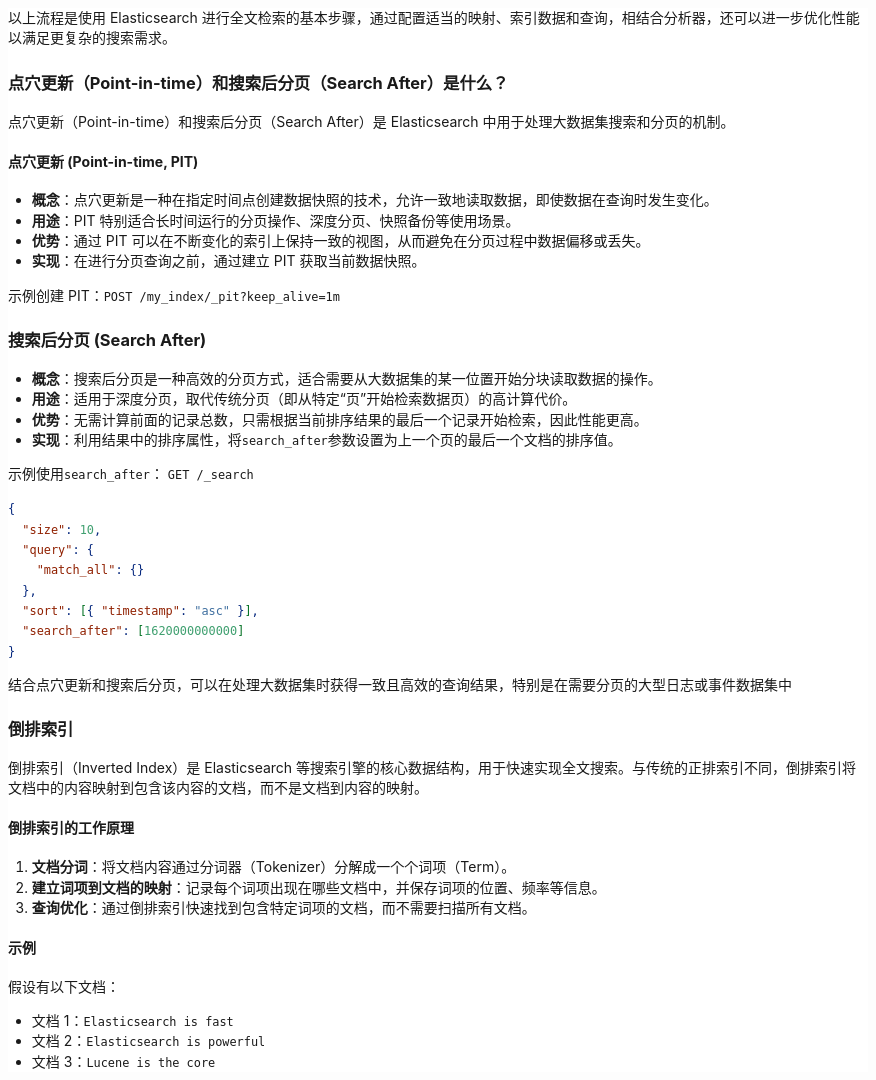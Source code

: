 以上流程是使用 Elasticsearch 进行全文检索的基本步骤，通过配置适当的映射、索引数据和查询，相结合分析器，还可以进一步优化性能以满足更复杂的搜索需求。

### 点穴更新（Point-in-time）和搜索后分页（Search After）是什么？

点穴更新（Point-in-time）和搜索后分页（Search After）是 Elasticsearch 中用于处理大数据集搜索和分页的机制。

#### 点穴更新 (Point-in-time, PIT)

- **概念**：点穴更新是一种在指定时间点创建数据快照的技术，允许一致地读取数据，即使数据在查询时发生变化。
- **用途**：PIT 特别适合长时间运行的分页操作、深度分页、快照备份等使用场景。
- **优势**：通过 PIT 可以在不断变化的索引上保持一致的视图，从而避免在分页过程中数据偏移或丢失。
- **实现**：在进行分页查询之前，通过建立 PIT 获取当前数据快照。

示例创建 PIT：`POST /my_index/_pit?keep_alive=1m`

### 搜索后分页 (Search After)

- **概念**：搜索后分页是一种高效的分页方式，适合需要从大数据集的某一位置开始分块读取数据的操作。
- **用途**：适用于深度分页，取代传统分页（即从特定“页”开始检索数据页）的高计算代价。
- **优势**：无需计算前面的记录总数，只需根据当前排序结果的最后一个记录开始检索，因此性能更高。
- **实现**：利用结果中的排序属性，将`search_after`参数设置为上一个页的最后一个文档的排序值。

示例使用`search_after`：
`GET /_search`

```json
{
  "size": 10,
  "query": {
    "match_all": {}
  },
  "sort": [{ "timestamp": "asc" }],
  "search_after": [1620000000000]
}
```

结合点穴更新和搜索后分页，可以在处理大数据集时获得一致且高效的查询结果，特别是在需要分页的大型日志或事件数据集中

### 倒排索引

倒排索引（Inverted Index）是 Elasticsearch 等搜索引擎的核心数据结构，用于快速实现全文搜索。与传统的正排索引不同，倒排索引将文档中的内容映射到包含该内容的文档，而不是文档到内容的映射。

#### 倒排索引的工作原理

1. **文档分词**：将文档内容通过分词器（Tokenizer）分解成一个个词项（Term）。
2. **建立词项到文档的映射**：记录每个词项出现在哪些文档中，并保存词项的位置、频率等信息。
3. **查询优化**：通过倒排索引快速找到包含特定词项的文档，而不需要扫描所有文档。

#### 示例

假设有以下文档：

- 文档 1：`Elasticsearch is fast`
- 文档 2：`Elasticsearch is powerful`
- 文档 3：`Lucene is the core`
